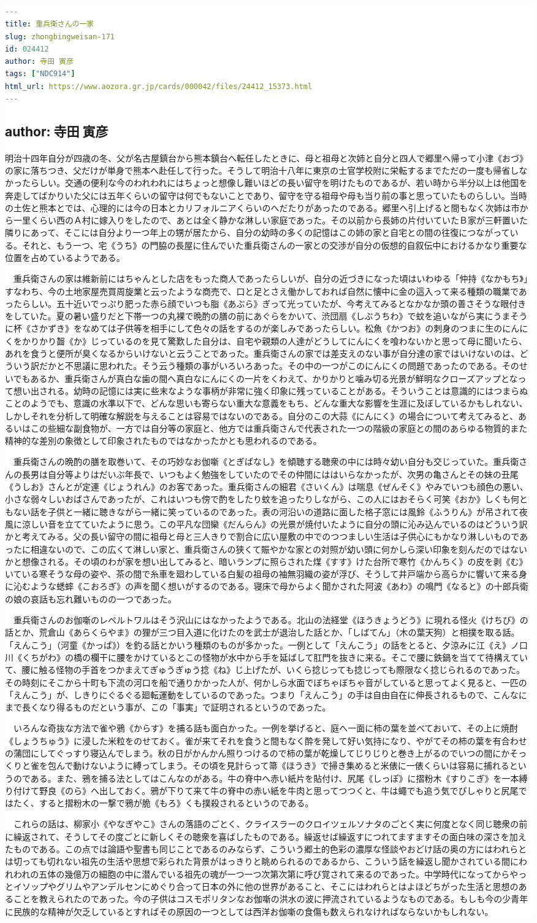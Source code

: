 ```yaml
---
title: 重兵衛さんの一家
slug: zhongbingweisan-171
id: 024412
author: 寺田 寅彦
tags: ["NDC914"]
html_url: https://www.aozora.gr.jp/cards/000042/files/24412_15373.html
---
```


## author: 寺田 寅彦

明治十四年自分が四歳の冬、父が名古屋鎮台から熊本鎮台へ転任したときに、母と祖母と次姉と自分と四人で郷里へ帰って小津《おづ》の家に落ちつき、父だけが単身で熊本へ赴任して行った。そうして明治十八年に東京の士官学校附に栄転するまでただの一度も帰省しなかったらしい。交通の便利な今のわれわれにはちょっと想像し難いほどの長い留守を明けたものであるが、若い時から半分以上は他国を奔走してばかりいた父には五年くらいの留守は何でもないことであり、留守を守る祖母や母も当り前の事と思っていたものらしい。当時の土佐と熊本とでは、心理的には今の日本とカリフォルニアくらいのへだたりがあったのである。郷里へ引上げると間もなく次姉は市から一里くらい西のＡ村に嫁入りをしたので、あとは全く静かな淋しい家庭であった。その以前から長姉の片付いていたＢ家が三軒置いた隣りにあって、そこには自分より一つ年上の甥が居たから、自分の幼時の多くの記憶はこの姉の家と自宅との間の往復につながっている。それと、もう一つ、宅《うち》の門脇の長屋に住んでいた重兵衛さんの一家との交渉が自分の仮想的自叙伝中におけるかなり重要な位置を占めているようである。

　重兵衛さんの家は維新前にはちゃんとした店をもった商人であったらしいが、自分の近づきになった頃はいわゆる「仲持《なかもち》」すなわち、今の土地家屋売買周旋業と云ったような商売で、口と足とさえ働かしておれば自然に懐中に金の這入って来る種類の職業であったらしい。五十近いでっぷり肥った赤ら顔でいつも脂《あぶら》ぎって光っていたが、今考えてみるとなかなか頭の善さそうな眼付きをしていた。夏の暑い盛りだと下帯一つの丸裸で晩酌の膳の前にあぐらをかいて、渋団扇《しぶうちわ》で蚊を追いながら実にうまそうに杯《さかずき》をなめては子供等を相手にして色々の話をするのが楽しみであったらしい。松魚《かつお》の刺身のつまに生のにんにくをかりかり齧《か》じっているのを見て驚歎した自分は、自宅や親類の人達がどうしてにんにくを喰わないかと思って母に聞いたら、あれを食うと便所が臭くなるからいけないと云うことであった。重兵衛さんの家では差支えのない事が自分達の家ではいけないのは、どういう訳だかと不思議に思われた。そう云う種類の事がいろいろあった。その中の一つがこのにんにくの問題であったのである。そのせいでもあるか、重兵衛さんが真白な歯の間へ真白なにんにくの一片をくわえて、かりかりと噛み切る光景が鮮明なクローズアップとなって想い出される。幼時の記憶には実に些末なような事柄が非常に強く印象に残っていることがある。そういうことは意識的にはつまらぬことのようでも、意識の水準以下で、どんな思いも寄らない重大な意義をもち、どんな重大な影響を生涯に及ぼしているかもしれない、しかしそれを分析して明確な解説を与えることは容易ではないのである。自分のこの大蒜《にんにく》の場合について考えてみると、あるいはこの些細な副食物が、一方では自分等の家庭と、他方では重兵衛さんで代表された一つの階級の家庭との間のあらゆる物質的また精神的な差別の象徴として印象されたものではなかったかとも思われるのである。

　重兵衛さんの晩酌の膳を取巻いて、その巧妙なお伽噺《とぎばなし》を傾聴する聴衆の中には時々幼い自分も交じっていた。重兵衛さんの長男は自分等よりはだいぶ年長で、いつもよく勉強をしていたのでその仲間にははいらなかったが、次男の亀さんとその妹の丑尾《うしお》さんとが定連《じょうれん》のお客であった。重兵衛さんの細君《さいくん》は喘息《ぜんそく》やみでいつも顔色の悪い、小さな弱々しいおばさんであったが、これはいつも傍で酌をしたり蚊を追ったりしながら、この人にはおそらく可笑《おか》しくも何ともない話を子供と一緒に聴きながら一緒に笑っているのであった。表の河沿いの道路に面した格子窓には風鈴《ふうりん》が吊されて夜風に涼しい音を立てていたように思う。この平凡な団欒《だんらん》の光景が焼付いたように自分の頭に沁み込んでいるのはどういう訳かと考えてみる。父の長い留守の間に祖母と母と三人きりで割合に広い屋敷の中でのつつましい生活は子供心にもかなり淋しいものであったに相違ないので、この広くて淋しい家と、重兵衛さんの狭くて賑やかな家との対照が幼い頭に何かしら深い印象を刻んだのではないかと想像される。その頃のわが家を想い出してみると、暗いランプに照らされた煤《すす》けた台所で寒竹《かんちく》の皮を剥《む》いている寒そうな母の姿や、茶の間で糸車を廻わしている白髪の祖母の袖無羽織の姿が浮び、そうして井戸端から高らかに響いて来る身に沁むような蟋蟀《こおろぎ》の声を聞く想いがするのである。寝床で母からよく聞かされた阿波《あわ》の鳴門《なると》の十郎兵衛の娘の哀話も忘れ難いものの一つであった。

　重兵衛さんのお伽噺のレペルトワルはそう沢山にはなかったようである。北山の法経堂《ほうきょうどう》に現れる怪火《けちび》の話とか、荒倉山《あらくらやま》の狸が三つ目入道に化けたのを武士が退治した話とか、「しばてん」（木の葉天狗）と相撲を取る話。「えんこう」（河童《かっぱ》）を釣る話とかいう種類のものが多かった。一例として「えんこう」の話をとると、夕涼みに江《え》ノ口川《くちがわ》の橋の欄干に腰をかけているとこの怪物が水中から手を延ばして肛門を抜きに来る。そこで腰に鉄鍋を当てて待構えていて、腰に触る怪物の手首をつかまえてぎゅうぎゅう捻《ね》じ上げたが、いくら捻じっても捻じっても際限なく捻じられるのであった。その時刻にそこから十町も下流の河口を船で通りかかった人が、何かしら水面でぼちゃぼちゃ音がしていると思ってよく見ると、一匹の「えんこう」が、しきりにぐるぐる廻転運動をしているのであった。つまり「えんこう」の手は自由自在に伸長されるもので、こんなにまで長くなり得るものだという事が、この「事実」で証明されるというのであった。

　いろんな奇抜な方法で雀や鴉《からす》を捕る話も面白かった。一例を挙げると、庭へ一面に柿の葉を並べておいて、その上に焼酎《しょうちゅう》に浸した米粒をのせておく。雀が来てそれを食うと間もなく酔を発して好い気持になり、やがてその柿の葉を有合わせの蒲団にしてぐっすり寝込んでしまう。秋の日がかんかん照りつけるので柿の葉が乾燥してじりじりと巻き上がるのでいつの間にかそっくりと雀を包んで動けないように縛ってしまう。その頃を見計らって箒《ほうき》で掃き集めると米俵に一俵くらいは容易に捕れるというのである。また、鴉を捕る法としてはこんなのがある。牛の脊中へ赤い紙片を貼付け、尻尾《しっぽ》に摺粉木《すりこぎ》を一本縛り付けて野良《のら》へ出しておく。鴉が下りて来て牛の脊中の赤い紙を牛肉と思ってつつくと、牛は蠅でも追う気でぴしゃりと尻尾ではたく、すると摺粉木の一撃で鴉が脆《もろ》くも撲殺されるというのである。

　これらの話は、柳家小《やなぎやこ》さんの落語のごとく、クライスラーのクロイツェルソナタのごとく実に何度となく同じ聴衆の前に繰返されて、そうしてその度ごとに新しくその聴衆を喜ばしたものである。繰返せば繰返すにつれてますますその面白味の深さを加えたものである。この点では論語や聖書も同じことであるのみならず、こういう郷土的色彩の濃厚な怪談やおどけ話の奥の方にはわれらとは切っても切れない祖先の生活や思想で彩られた背景がはっきりと眺められるのであるから、こういう話を繰返し聞かされている間にわれわれの五体の幾億万の細胞の中に潜んでいる祖先の魂が一つ一つ次第次第に呼び覚されて来るのであった。中学時代になってからやっとイソップやグリムやアンデルセンにめぐり合って日本の外に他の世界があること、そこにはわれらとはよほどちがった生活と思想のあることを教えられたのであった。今の子供はコスモポリタンなお伽噺の洪水の波に押流されているようなものである。もしも今の少青年に民族的な精神が欠乏しているとすればその原因の一つとしては西洋お伽噺の食傷も数えられなければならないかもしれない。
